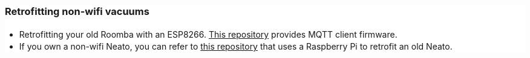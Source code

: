 ### Retrofitting non-wifi vacuums

- Retrofitting your old Roomba with an ESP8266. [This repository](https://github.com/johnboiles/esp-roomba-mqtt) provides MQTT client firmware.
- If you own a non-wifi Neato, you can refer to [this repository](https://github.com/jeroenterheerdt/neato-serial) that uses a Raspberry Pi to retrofit an old Neato.
